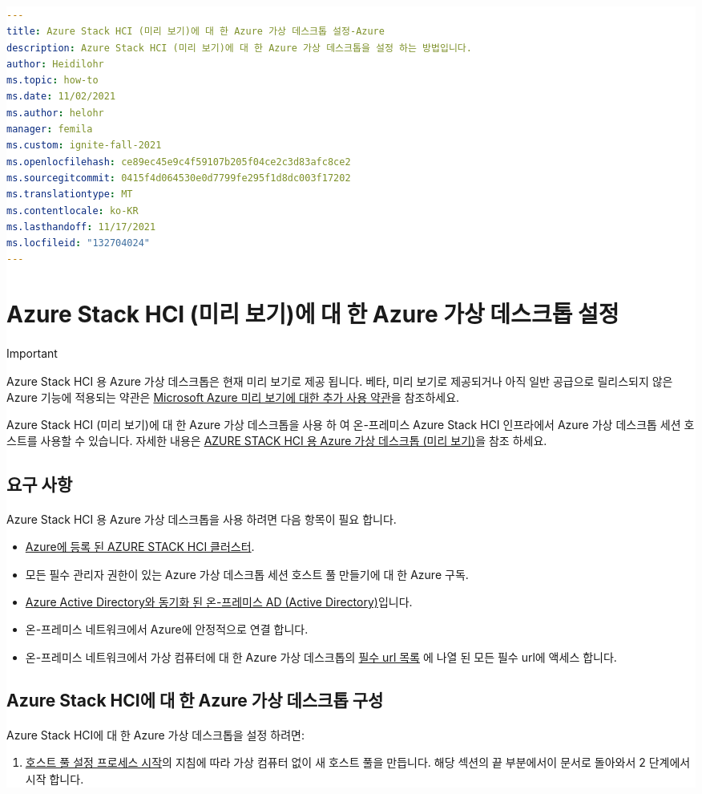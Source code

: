 ```yaml
---
title: Azure Stack HCI (미리 보기)에 대 한 Azure 가상 데스크톱 설정-Azure
description: Azure Stack HCI (미리 보기)에 대 한 Azure 가상 데스크톱을 설정 하는 방법입니다.
author: Heidilohr
ms.topic: how-to
ms.date: 11/02/2021
ms.author: helohr
manager: femila
ms.custom: ignite-fall-2021
ms.openlocfilehash: ce89ec45e9c4f59107b205f04ce2c3d83afc8ce2
ms.sourcegitcommit: 0415f4d064530e0d7799fe295f1d8dc003f17202
ms.translationtype: MT
ms.contentlocale: ko-KR
ms.lasthandoff: 11/17/2021
ms.locfileid: "132704024"
---
```

# <a name="set-up-azure-virtual-desktop-for-azure-stack-hci-preview"></a>Azure Stack HCI (미리 보기)에 대 한 Azure 가상 데스크톱 설정

> [!IMPORTANT]
> Azure Stack HCI 용 Azure 가상 데스크톱은 현재 미리 보기로 제공 됩니다.
> 베타, 미리 보기로 제공되거나 아직 일반 공급으로 릴리스되지 않은 Azure 기능에 적용되는 약관은 [Microsoft Azure 미리 보기에 대한 추가 사용 약관](https://azure.microsoft.com/support/legal/preview-supplemental-terms/)을 참조하세요.

Azure Stack HCI (미리 보기)에 대 한 Azure 가상 데스크톱을 사용 하 여 온-프레미스 Azure Stack HCI 인프라에서 Azure 가상 데스크톱 세션 호스트를 사용할 수 있습니다. 자세한 내용은 [AZURE STACK HCI 용 Azure 가상 데스크톱 (미리 보기)](azure-stack-hci-overview.md)을 참조 하세요.

## <a name="requirements"></a>요구 사항

Azure Stack HCI 용 Azure 가상 데스크톱을 사용 하려면 다음 항목이 필요 합니다.

- [Azure에 등록 된 AZURE STACK HCI 클러스터](/azure-stack/hci/deploy/register-with-azure).

- 모든 필수 관리자 권한이 있는 Azure 가상 데스크톱 세션 호스트 풀 만들기에 대 한 Azure 구독.

- [Azure Active Directory와 동기화 된 온-프레미스 AD (Active Directory)](/azure/architecture/reference-architectures/identity/azure-ad)입니다.

- 온-프레미스 네트워크에서 Azure에 안정적으로 연결 합니다.

- 온-프레미스 네트워크에서 가상 컴퓨터에 대 한 Azure 가상 데스크톱의 [필수 url 목록](safe-url-list.md) 에 나열 된 모든 필수 url에 액세스 합니다.

## <a name="configure-azure-virtual-desktop-for-azure-stack-hci"></a>Azure Stack HCI에 대 한 Azure 가상 데스크톱 구성

Azure Stack HCI에 대 한 Azure 가상 데스크톱을 설정 하려면:

1. [호스트 풀 설정 프로세스 시작](create-host-pools-azure-marketplace.md#begin-the-host-pool-setup-process)의 지침에 따라 가상 컴퓨터 없이 새 호스트 풀을 만듭니다. 해당 섹션의 끝 부분에서이 문서로 돌아와서 2 단계에서 시작 합니다.
